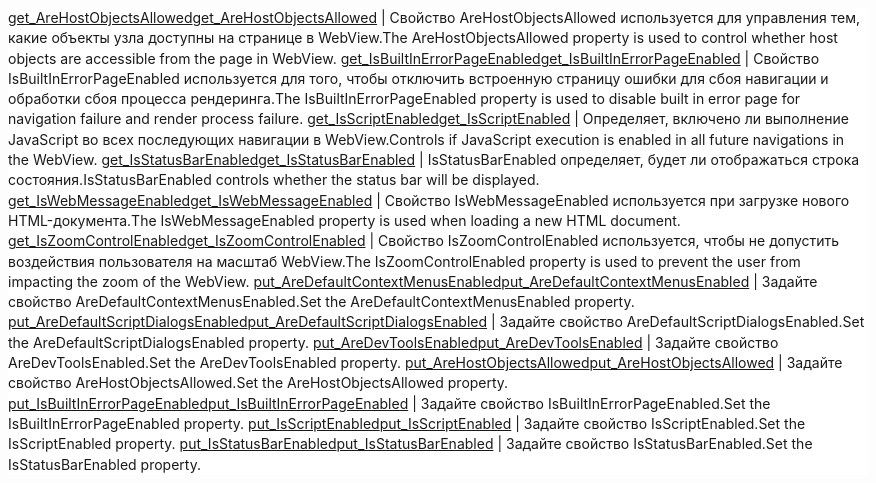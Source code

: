 [<span data-ttu-id="4dd4f-115">get_AreHostObjectsAllowed</span><span class="sxs-lookup"><span data-stu-id="4dd4f-115">get_AreHostObjectsAllowed</span></span>](#get_arehostobjectsallowed) | <span data-ttu-id="4dd4f-116">Свойство AreHostObjectsAllowed используется для управления тем, какие объекты узла доступны на странице в WebView.</span><span class="sxs-lookup"><span data-stu-id="4dd4f-116">The AreHostObjectsAllowed property is used to control whether host objects are accessible from the page in WebView.</span></span>
[<span data-ttu-id="4dd4f-117">get_IsBuiltInErrorPageEnabled</span><span class="sxs-lookup"><span data-stu-id="4dd4f-117">get_IsBuiltInErrorPageEnabled</span></span>](#get_isbuiltinerrorpageenabled) | <span data-ttu-id="4dd4f-118">Свойство IsBuiltInErrorPageEnabled используется для того, чтобы отключить встроенную страницу ошибки для сбоя навигации и обработки сбоя процесса рендеринга.</span><span class="sxs-lookup"><span data-stu-id="4dd4f-118">The IsBuiltInErrorPageEnabled property is used to disable built in error page for navigation failure and render process failure.</span></span>
[<span data-ttu-id="4dd4f-119">get_IsScriptEnabled</span><span class="sxs-lookup"><span data-stu-id="4dd4f-119">get_IsScriptEnabled</span></span>](#get_isscriptenabled) | <span data-ttu-id="4dd4f-120">Определяет, включено ли выполнение JavaScript во всех последующих навигации в WebView.</span><span class="sxs-lookup"><span data-stu-id="4dd4f-120">Controls if JavaScript execution is enabled in all future navigations in the WebView.</span></span>
[<span data-ttu-id="4dd4f-121">get_IsStatusBarEnabled</span><span class="sxs-lookup"><span data-stu-id="4dd4f-121">get_IsStatusBarEnabled</span></span>](#get_isstatusbarenabled) | <span data-ttu-id="4dd4f-122">IsStatusBarEnabled определяет, будет ли отображаться строка состояния.</span><span class="sxs-lookup"><span data-stu-id="4dd4f-122">IsStatusBarEnabled controls whether the status bar will be displayed.</span></span>
[<span data-ttu-id="4dd4f-123">get_IsWebMessageEnabled</span><span class="sxs-lookup"><span data-stu-id="4dd4f-123">get_IsWebMessageEnabled</span></span>](#get_iswebmessageenabled) | <span data-ttu-id="4dd4f-124">Свойство IsWebMessageEnabled используется при загрузке нового HTML-документа.</span><span class="sxs-lookup"><span data-stu-id="4dd4f-124">The IsWebMessageEnabled property is used when loading a new HTML document.</span></span>
[<span data-ttu-id="4dd4f-125">get_IsZoomControlEnabled</span><span class="sxs-lookup"><span data-stu-id="4dd4f-125">get_IsZoomControlEnabled</span></span>](#get_iszoomcontrolenabled) | <span data-ttu-id="4dd4f-126">Свойство IsZoomControlEnabled используется, чтобы не допустить воздействия пользователя на масштаб WebView.</span><span class="sxs-lookup"><span data-stu-id="4dd4f-126">The IsZoomControlEnabled property is used to prevent the user from impacting the zoom of the WebView.</span></span>
[<span data-ttu-id="4dd4f-127">put_AreDefaultContextMenusEnabled</span><span class="sxs-lookup"><span data-stu-id="4dd4f-127">put_AreDefaultContextMenusEnabled</span></span>](#put_aredefaultcontextmenusenabled) | <span data-ttu-id="4dd4f-128">Задайте свойство AreDefaultContextMenusEnabled.</span><span class="sxs-lookup"><span data-stu-id="4dd4f-128">Set the AreDefaultContextMenusEnabled property.</span></span>
[<span data-ttu-id="4dd4f-129">put_AreDefaultScriptDialogsEnabled</span><span class="sxs-lookup"><span data-stu-id="4dd4f-129">put_AreDefaultScriptDialogsEnabled</span></span>](#put_aredefaultscriptdialogsenabled) | <span data-ttu-id="4dd4f-130">Задайте свойство AreDefaultScriptDialogsEnabled.</span><span class="sxs-lookup"><span data-stu-id="4dd4f-130">Set the AreDefaultScriptDialogsEnabled property.</span></span>
[<span data-ttu-id="4dd4f-131">put_AreDevToolsEnabled</span><span class="sxs-lookup"><span data-stu-id="4dd4f-131">put_AreDevToolsEnabled</span></span>](#put_aredevtoolsenabled) | <span data-ttu-id="4dd4f-132">Задайте свойство AreDevToolsEnabled.</span><span class="sxs-lookup"><span data-stu-id="4dd4f-132">Set the AreDevToolsEnabled property.</span></span>
[<span data-ttu-id="4dd4f-133">put_AreHostObjectsAllowed</span><span class="sxs-lookup"><span data-stu-id="4dd4f-133">put_AreHostObjectsAllowed</span></span>](#put_arehostobjectsallowed) | <span data-ttu-id="4dd4f-134">Задайте свойство AreHostObjectsAllowed.</span><span class="sxs-lookup"><span data-stu-id="4dd4f-134">Set the AreHostObjectsAllowed property.</span></span>
[<span data-ttu-id="4dd4f-135">put_IsBuiltInErrorPageEnabled</span><span class="sxs-lookup"><span data-stu-id="4dd4f-135">put_IsBuiltInErrorPageEnabled</span></span>](#put_isbuiltinerrorpageenabled) | <span data-ttu-id="4dd4f-136">Задайте свойство IsBuiltInErrorPageEnabled.</span><span class="sxs-lookup"><span data-stu-id="4dd4f-136">Set the IsBuiltInErrorPageEnabled property.</span></span>
[<span data-ttu-id="4dd4f-137">put_IsScriptEnabled</span><span class="sxs-lookup"><span data-stu-id="4dd4f-137">put_IsScriptEnabled</span></span>](#put_isscriptenabled) | <span data-ttu-id="4dd4f-138">Задайте свойство IsScriptEnabled.</span><span class="sxs-lookup"><span data-stu-id="4dd4f-138">Set the IsScriptEnabled property.</span></span>
[<span data-ttu-id="4dd4f-139">put_IsStatusBarEnabled</span><span class="sxs-lookup"><span data-stu-id="4dd4f-139">put_IsStatusBarEnabled</span></span>](#put_isstatusbarenabled) | <span data-ttu-id="4dd4f-140">Задайте свойство IsStatusBarEnabled.</span><span class="sxs-lookup"><span data-stu-id="4dd4f-140">Set the IsStatusBarEnabled property.</span></span>